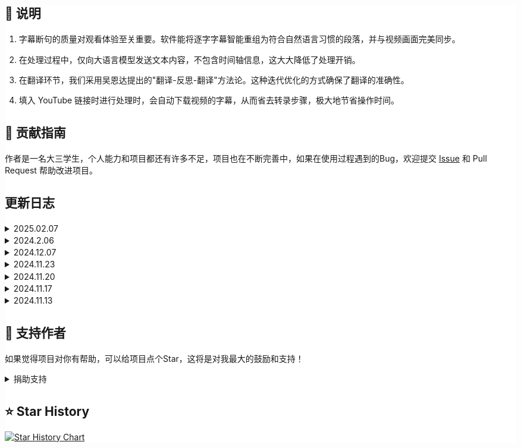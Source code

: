 ## 📝 说明

1. 字幕断句的质量对观看体验至关重要。软件能将逐字字幕智能重组为符合自然语言习惯的段落，并与视频画面完美同步。

2. 在处理过程中，仅向大语言模型发送文本内容，不包含时间轴信息，这大大降低了处理开销。

3. 在翻译环节，我们采用吴恩达提出的"翻译-反思-翻译"方法论。这种迭代优化的方式确保了翻译的准确性。

4. 填入 YouTube 链接时进行处理时，会自动下载视频的字幕，从而省去转录步骤，极大地节省操作时间。

## 🤝 贡献指南

作者是一名大三学生，个人能力和项目都还有许多不足，项目也在不断完善中，如果在使用过程遇到的Bug，欢迎提交 [Issue](https://github.com/WEIFENG2333/VideoCaptioner/issues) 和 Pull Request 帮助改进项目。

## 更新日志

<details><summary>2025.02.07</summary></details>


<details><summary>2024.2.06</summary></details>


<details><summary>2024.12.07</summary></details>

<details><summary>2024.11.23</summary></details>

<details><summary>2024.11.20</summary></details>

<details><summary>2024.11.17</summary></details>

<details><summary>2024.11.13</summary></details>


## 💖 支持作者

如果觉得项目对你有帮助，可以给项目点个Star，这将是对我最大的鼓励和支持！

<details><summary>捐助支持</summary></details>

## ⭐ Star History

[![Star History Chart](https://api.star-history.com/svg?repos=WEIFENG2333/VideoCaptioner&type=Date)](https://star-history.com/#WEIFENG2333/VideoCaptioner&Date)


